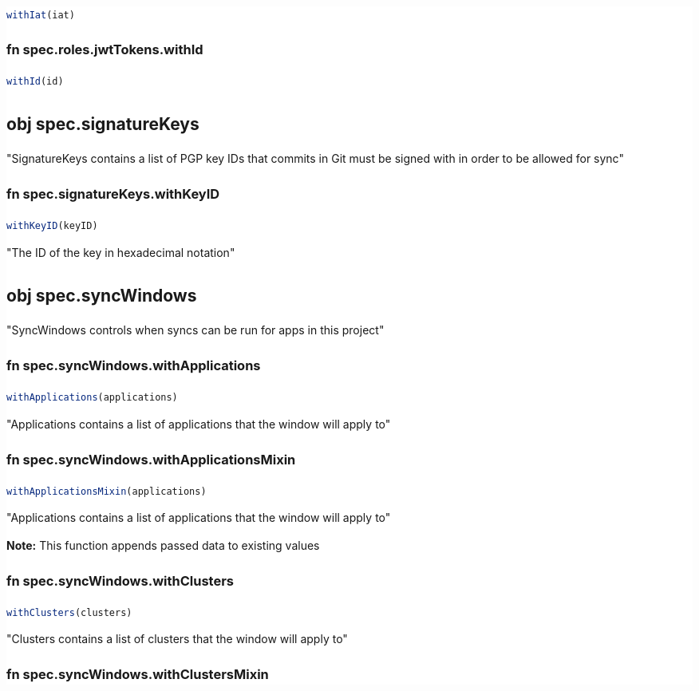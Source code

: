 ```ts
withIat(iat)
```



### fn spec.roles.jwtTokens.withId

```ts
withId(id)
```



## obj spec.signatureKeys

"SignatureKeys contains a list of PGP key IDs that commits in Git must be signed with in order to be allowed for sync"

### fn spec.signatureKeys.withKeyID

```ts
withKeyID(keyID)
```

"The ID of the key in hexadecimal notation"

## obj spec.syncWindows

"SyncWindows controls when syncs can be run for apps in this project"

### fn spec.syncWindows.withApplications

```ts
withApplications(applications)
```

"Applications contains a list of applications that the window will apply to"

### fn spec.syncWindows.withApplicationsMixin

```ts
withApplicationsMixin(applications)
```

"Applications contains a list of applications that the window will apply to"

**Note:** This function appends passed data to existing values

### fn spec.syncWindows.withClusters

```ts
withClusters(clusters)
```

"Clusters contains a list of clusters that the window will apply to"

### fn spec.syncWindows.withClustersMixin
